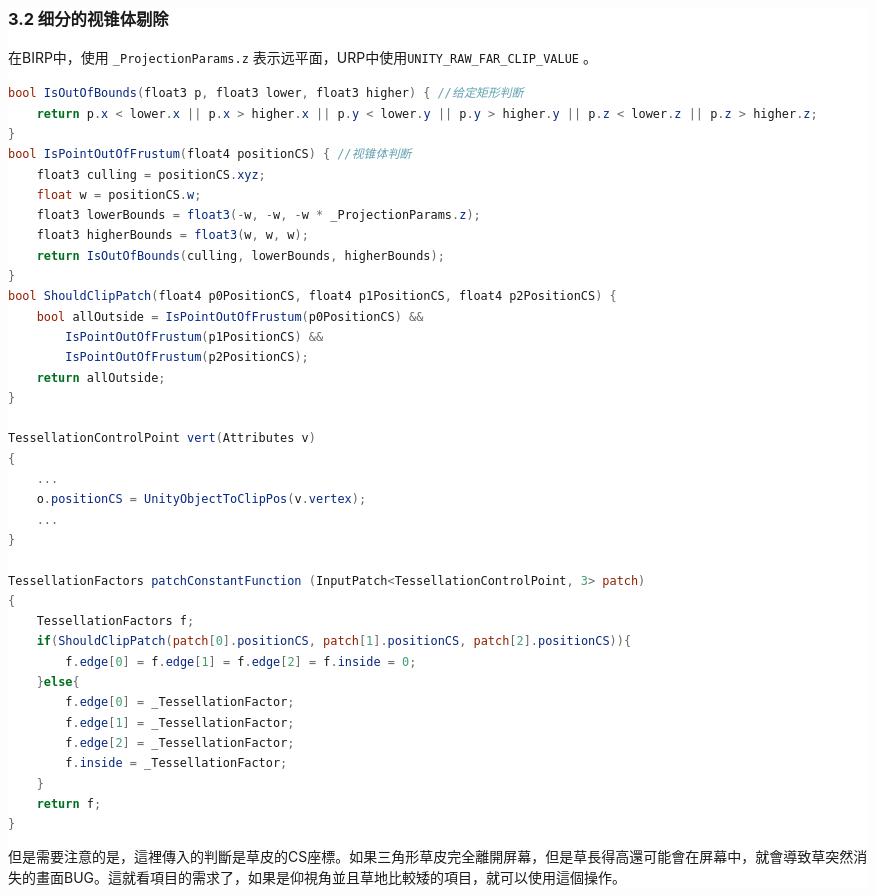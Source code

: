 


### 3.2 细分的视锥体剔除



在BIRP中，使用 `_ProjectionParams.z` 表示远平面，URP中使用`UNITY_RAW_FAR_CLIP_VALUE` 。



```glsl
bool IsOutOfBounds(float3 p, float3 lower, float3 higher) { //给定矩形判断
    return p.x < lower.x || p.x > higher.x || p.y < lower.y || p.y > higher.y || p.z < lower.z || p.z > higher.z;
}
bool IsPointOutOfFrustum(float4 positionCS) { //视锥体判断
    float3 culling = positionCS.xyz;
    float w = positionCS.w;
    float3 lowerBounds = float3(-w, -w, -w * _ProjectionParams.z);
    float3 higherBounds = float3(w, w, w);
    return IsOutOfBounds(culling, lowerBounds, higherBounds);
}
bool ShouldClipPatch(float4 p0PositionCS, float4 p1PositionCS, float4 p2PositionCS) {
    bool allOutside = IsPointOutOfFrustum(p0PositionCS) &&
        IsPointOutOfFrustum(p1PositionCS) &&
        IsPointOutOfFrustum(p2PositionCS);
    return allOutside;
}

TessellationControlPoint vert(Attributes v)
{
    ...
    o.positionCS = UnityObjectToClipPos(v.vertex);
	...
}

TessellationFactors patchConstantFunction (InputPatch<TessellationControlPoint, 3> patch)
{
    TessellationFactors f;
    if(ShouldClipPatch(patch[0].positionCS, patch[1].positionCS, patch[2].positionCS)){
        f.edge[0] = f.edge[1] = f.edge[2] = f.inside = 0;
    }else{
        f.edge[0] = _TessellationFactor;
        f.edge[1] = _TessellationFactor;
        f.edge[2] = _TessellationFactor;
        f.inside = _TessellationFactor;
    }
    return f;
}
```



但是需要注意的是，這裡傳入的判斷是草皮的CS座標。如果三角形草皮完全離開屏幕，但是草長得高還可能會在屏幕中，就會導致草突然消失的畫面BUG。這就看項目的需求了，如果是仰視角並且草地比較矮的項目，就可以使用這個操作。

